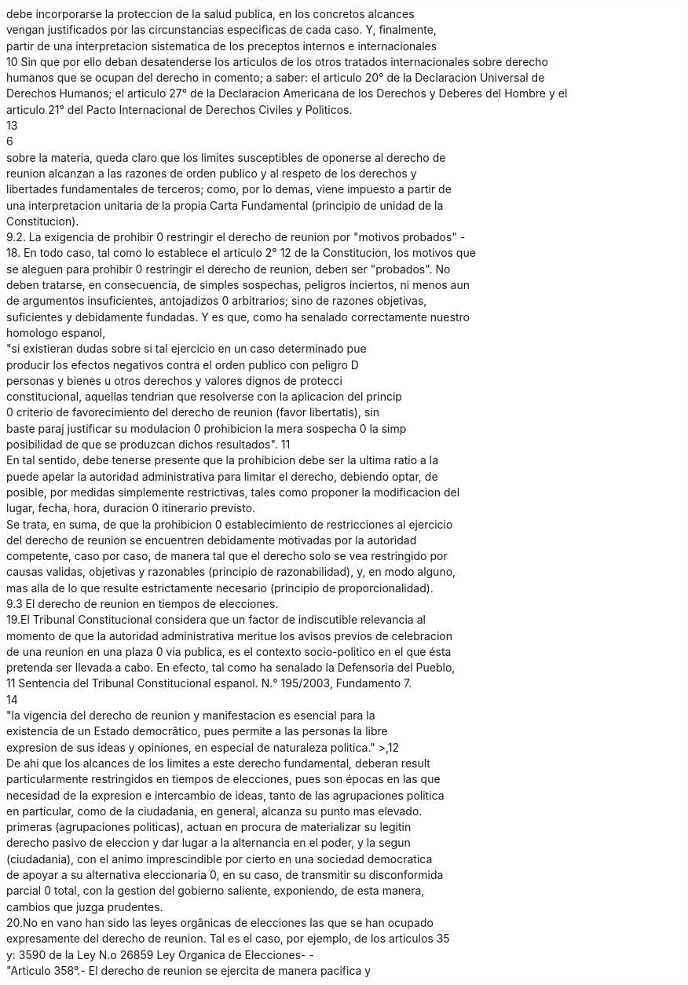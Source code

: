 debe incorporarse la proteccion de la salud publica, en los concretos alcances  
vengan justificados por las circunstancias especificas de cada caso. Y, finalmente,  
partir de una interpretacion sistematica de los preceptos internos e internacionales  
10 Sin que por ello deban desatenderse los articulos de los otros tratados internacionales sobre derecho  
humanos que se ocupan del derecho in comento; a saber: el articulo 20° de la Declaracion Universal de  
Derechos Humanos; el articulo 27° de la Declaracion Americana de los Derechos y Deberes del Hombre y el  
articulo 21° del Pacto Internacional de Derechos Civiles y Politicos.  
13  
6  
sobre la materia, queda claro que los limites susceptibles de oponerse al derecho de  
reunion alcanzan a las razones de orden publico y al respeto de los derechos y  
libertades fundamentales de terceros; como, por lo demas, viene impuesto a partir de  
una interpretacion unitaria de la propia Carta Fundamental (principio de unidad de la  
Constitucion).  
9.2. La exigencia de prohibir 0 restringir el derecho de reunion por "motivos probados" -  
18. En todo caso, tal como lo establece el articulo 2° 12 de la Constitucion, los motivos que  
se aleguen para prohibir 0 restringir el derecho de reunion, deben ser "probados". No  
deben tratarse, en consecuencia, de simples sospechas, peligros inciertos, ni menos aun  
de argumentos insuficientes, antojadizos 0 arbitrarios; sino de razones objetivas,  
suficientes y debidamente fundadas. Y es que, como ha senalado correctamente nuestro  
homologo espanol,  
"si existieran dudas sobre si tal ejercicio en un caso determinado pue  
producir los efectos negativos contra el orden publico con peligro D  
personas y bienes u otros derechos y valores dignos de protecci  
constitucional, aquellas tendrian que resolverse con la aplicacion del princip  
0 criterio de favorecimiento del derecho de reunion (favor libertatis), sin  
baste paraj justificar su modulacion 0 prohibicion la mera sospecha 0 la simp  
posibilidad de que se produzcan dichos resultados". 11  
En tal sentido, debe tenerse presente que la prohibicion debe ser la ultima ratio a la  
puede apelar la autoridad administrativa para limitar el derecho, debiendo optar, de  
posible, por medidas simplemente restrictivas, tales como proponer la modificacion del  
lugar, fecha, hora, duracion 0 itinerario previsto.  
Se trata, en suma, de que la prohibicion 0 establecimiento de restricciones al ejercicio  
del derecho de reunion se encuentren debidamente motivadas por la autoridad  
competente, caso por caso, de manera tal que el derecho solo se vea restringido por  
causas validas, objetivas y razonables (principio de razonabilidad), y, en modo alguno,  
mas alla de lo que resulte estrictamente necesario (principio de proporcionalidad).  
9.3 El derecho de reunion en tiempos de elecciones.  
19.El Tribunal Constitucional considera que un factor de indiscutible relevancia al  
momento de que la autoridad administrativa meritue los avisos previos de celebracion  
de una reunion en una plaza 0 via publica, es el contexto socio-politico en el que ésta  
pretenda ser llevada a cabo. En efecto, tal como ha senalado la Defensoria del Pueblo,  
11 Sentencia del Tribunal Constitucional espanol. N.° 195/2003, Fundamento 7.  
14  
"la vigencia del derecho de reunion y manifestacion es esencial para la  
existencia de un Estado democrâtico, pues permite a las personas la libre  
expresion de sus ideas y opiniones, en especial de naturaleza politica." >,12  
De ahi que los alcances de los limites a este derecho fundamental, deberan result  
particularmente restringidos en tiempos de elecciones, pues son épocas en las que  
necesidad de la expresion e intercambio de ideas, tanto de las agrupaciones politica  
en particular, como de la ciudadania, en general, alcanza su punto mas elevado.  
primeras (agrupaciones politicas), actuan en procura de materializar su legitin  
derecho pasivo de eleccion y dar lugar a la alternancia en el poder, y la segun  
(ciudadania), con el animo imprescindible por cierto en una sociedad democratica  
de apoyar a su alternativa eleccionaria 0, en su caso, de transmitir su disconformida  
parcial 0 total, con la gestion del gobierno saliente, exponiendo, de esta manera,  
cambios que juzga prudentes.  
20.No en vano han sido las leyes orgânicas de elecciones las que se han ocupado  
expresamente del derecho de reunion. Tal es el caso, por ejemplo, de los articulos 35  
y: 3590 de la Ley N.o 26859 Ley Organica de Elecciones- -  
"Articulo 358°.- El derecho de reunion se ejercita de manera pacifica y  